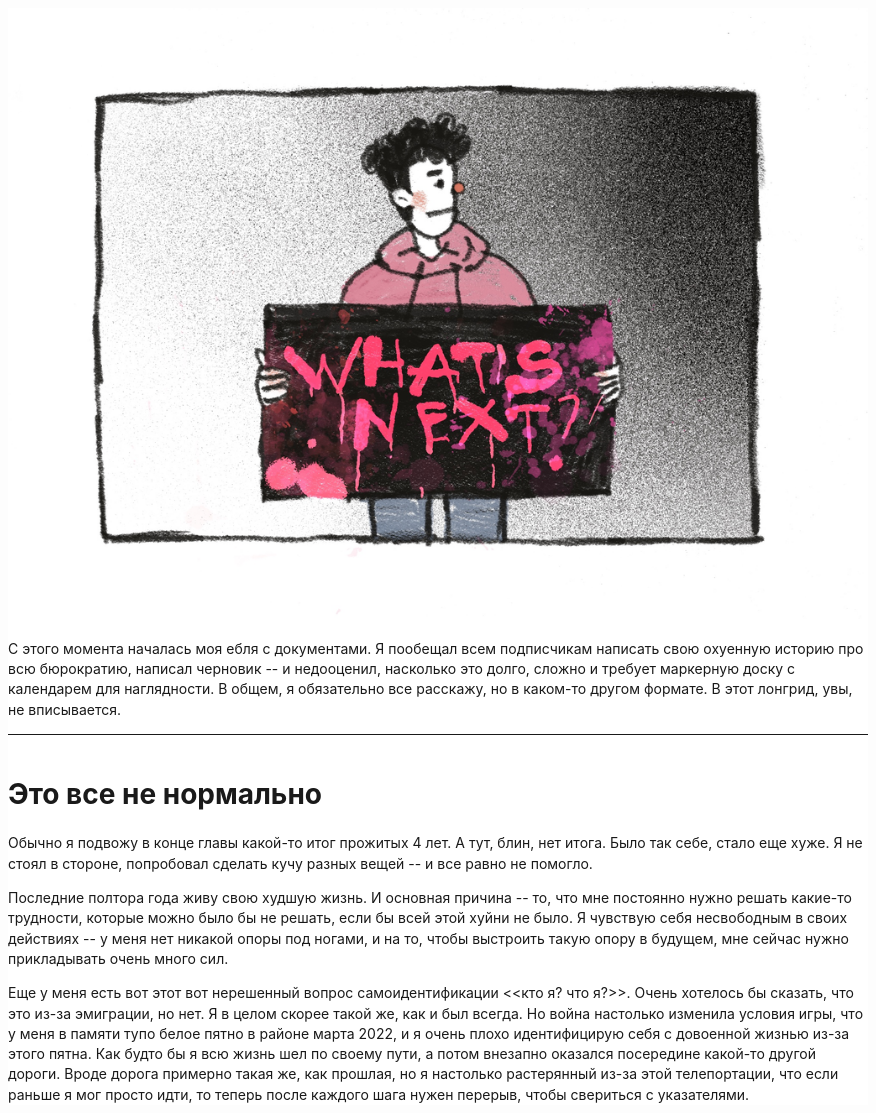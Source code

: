 ![](/images/protests-and-emigration-9.jpg)

С этого момента началась моя ебля с документами. Я пообещал всем подписчикам написать свою охуенную историю про всю бюрократию, написал черновик -- и недооценил, насколько это долго, сложно и требует маркерную доску с календарем для наглядности. В общем, я обязательно все расскажу, но в каком-то другом формате. В этот лонгрид, увы, не вписывается.

---

# Это все не нормально

Обычно я подвожу в конце главы какой-то итог прожитых 4 лет. А тут, блин, нет итога. Было так себе, стало еще хуже. Я не стоял в стороне, попробовал сделать кучу разных вещей -- и все равно не помогло.

Последние полтора года живу свою худшую жизнь. И основная причина -- то, что мне постоянно нужно решать какие-то трудности, которые можно было бы не решать, если бы всей этой хуйни не было. Я чувствую себя несвободным в своих действиях -- у меня нет никакой опоры под ногами, и на то, чтобы выстроить такую опору в будущем, мне сейчас нужно прикладывать очень много сил.

Еще у меня есть вот этот вот нерешенный вопрос самоидентификации <<кто я? что я?>>. Очень хотелось бы сказать, что это из-за эмиграции, но нет. Я в целом скорее такой же, как и был всегда. Но война настолько изменила условия игры, что у меня в памяти тупо белое пятно в районе марта 2022, и я очень плохо идентифицирую себя с довоенной жизнью из-за этого пятна. Как будто бы я всю жизнь шел по своему пути, а потом внезапно оказался посередине какой-то другой дороги. Вроде дорога примерно такая же, как прошлая, но я настолько растерянный из-за этой телепортации, что если раньше я мог просто идти, то теперь после каждого шага нужен перерыв, чтобы свериться с указателями.
